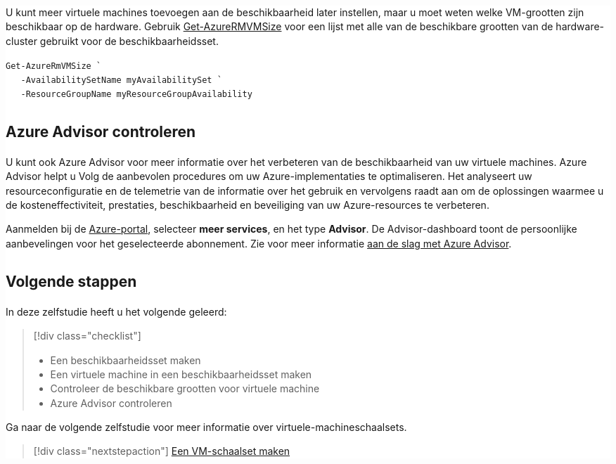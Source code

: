 U kunt meer virtuele machines toevoegen aan de beschikbaarheid later instellen, maar u moet weten welke VM-grootten zijn beschikbaar op de hardware. Gebruik [Get-AzureRMVMSize](/powershell/module/azurerm.compute/get-azurermvmsize) voor een lijst met alle van de beschikbare grootten van de hardware-cluster gebruikt voor de beschikbaarheidsset.

```azurepowershell-interactive
Get-AzureRmVMSize `
   -AvailabilitySetName myAvailabilitySet `
   -ResourceGroupName myResourceGroupAvailability  
```

## <a name="check-azure-advisor"></a>Azure Advisor controleren 

U kunt ook Azure Advisor voor meer informatie over het verbeteren van de beschikbaarheid van uw virtuele machines. Azure Advisor helpt u Volg de aanbevolen procedures om uw Azure-implementaties te optimaliseren. Het analyseert uw resourceconfiguratie en de telemetrie van de informatie over het gebruik en vervolgens raadt aan om de oplossingen waarmee u de kosteneffectiviteit, prestaties, beschikbaarheid en beveiliging van uw Azure-resources te verbeteren.

Aanmelden bij de [Azure-portal](https://portal.azure.com), selecteer **meer services**, en het type **Advisor**. De Advisor-dashboard toont de persoonlijke aanbevelingen voor het geselecteerde abonnement. Zie voor meer informatie [aan de slag met Azure Advisor](../../advisor/advisor-get-started.md).


## <a name="next-steps"></a>Volgende stappen

In deze zelfstudie heeft u het volgende geleerd:

> [!div class="checklist"]
> * Een beschikbaarheidsset maken
> * Een virtuele machine in een beschikbaarheidsset maken
> * Controleer de beschikbare grootten voor virtuele machine
> * Azure Advisor controleren

Ga naar de volgende zelfstudie voor meer informatie over virtuele-machineschaalsets.

> [!div class="nextstepaction"]
> [Een VM-schaalset maken](tutorial-create-vmss.md)


